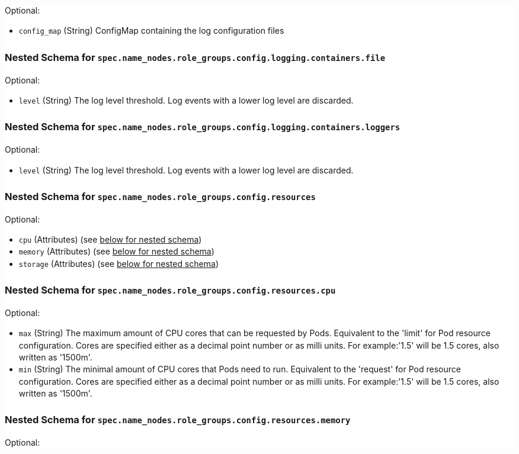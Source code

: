 Optional:

- `config_map` (String) ConfigMap containing the log configuration files


<a id="nestedatt--spec--name_nodes--role_groups--config--logging--containers--file"></a>
### Nested Schema for `spec.name_nodes.role_groups.config.logging.containers.file`

Optional:

- `level` (String) The log level threshold. Log events with a lower log level are discarded.


<a id="nestedatt--spec--name_nodes--role_groups--config--logging--containers--loggers"></a>
### Nested Schema for `spec.name_nodes.role_groups.config.logging.containers.loggers`

Optional:

- `level` (String) The log level threshold. Log events with a lower log level are discarded.




<a id="nestedatt--spec--name_nodes--role_groups--config--resources"></a>
### Nested Schema for `spec.name_nodes.role_groups.config.resources`

Optional:

- `cpu` (Attributes) (see [below for nested schema](#nestedatt--spec--name_nodes--role_groups--config--resources--cpu))
- `memory` (Attributes) (see [below for nested schema](#nestedatt--spec--name_nodes--role_groups--config--resources--memory))
- `storage` (Attributes) (see [below for nested schema](#nestedatt--spec--name_nodes--role_groups--config--resources--storage))

<a id="nestedatt--spec--name_nodes--role_groups--config--resources--cpu"></a>
### Nested Schema for `spec.name_nodes.role_groups.config.resources.cpu`

Optional:

- `max` (String) The maximum amount of CPU cores that can be requested by Pods. Equivalent to the 'limit' for Pod resource configuration. Cores are specified either as a decimal point number or as milli units. For example:'1.5' will be 1.5 cores, also written as '1500m'.
- `min` (String) The minimal amount of CPU cores that Pods need to run. Equivalent to the 'request' for Pod resource configuration. Cores are specified either as a decimal point number or as milli units. For example:'1.5' will be 1.5 cores, also written as '1500m'.


<a id="nestedatt--spec--name_nodes--role_groups--config--resources--memory"></a>
### Nested Schema for `spec.name_nodes.role_groups.config.resources.memory`

Optional:
